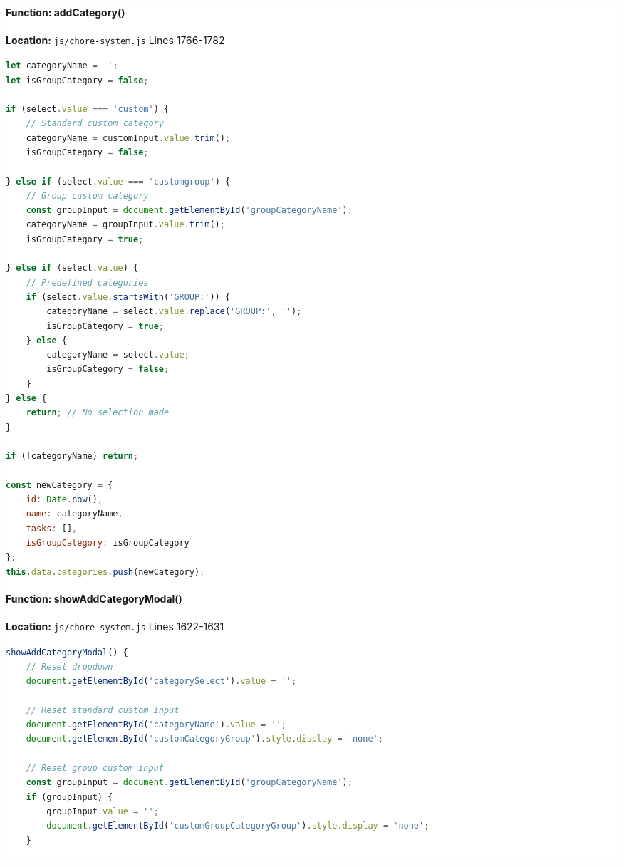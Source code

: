```javascript
```

#### Function: addCategory()

**Location:** `js/chore-system.js` Lines 1766-1782

```javascript
let categoryName = '';
let isGroupCategory = false;

if (select.value === 'custom') {
    // Standard custom category
    categoryName = customInput.value.trim();
    isGroupCategory = false;
    
} else if (select.value === 'customgroup') {
    // Group custom category
    const groupInput = document.getElementById('groupCategoryName');
    categoryName = groupInput.value.trim();
    isGroupCategory = true;
    
} else if (select.value) {
    // Predefined categories
    if (select.value.startsWith('GROUP:')) {
        categoryName = select.value.replace('GROUP:', '');
        isGroupCategory = true;
    } else {
        categoryName = select.value;
        isGroupCategory = false;
    }
} else {
    return; // No selection made
}

if (!categoryName) return;

const newCategory = {
    id: Date.now(),
    name: categoryName,
    tasks: [],
    isGroupCategory: isGroupCategory
};
this.data.categories.push(newCategory);
```

#### Function: showAddCategoryModal()

**Location:** `js/chore-system.js` Lines 1622-1631

```javascript
showAddCategoryModal() {
    // Reset dropdown
    document.getElementById('categorySelect').value = '';
    
    // Reset standard custom input
    document.getElementById('categoryName').value = '';
    document.getElementById('customCategoryGroup').style.display = 'none';
    
    // Reset group custom input
    const groupInput = document.getElementById('groupCategoryName');
    if (groupInput) {
        groupInput.value = '';
        document.getElementById('customGroupCategoryGroup').style.display = 'none';
    }
    
```